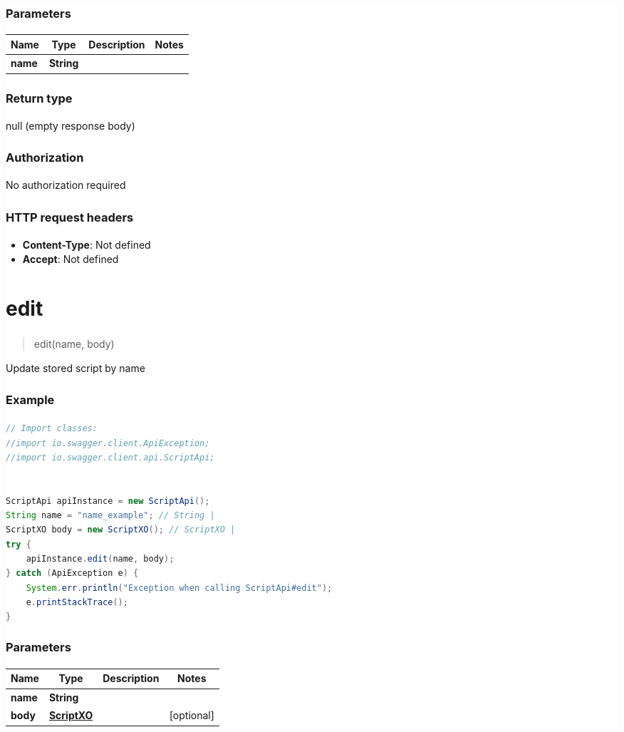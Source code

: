 ```java
```

### Parameters

Name | Type | Description  | Notes
------------- | ------------- | ------------- | -------------
 **name** | **String**|  |

### Return type

null (empty response body)

### Authorization

No authorization required

### HTTP request headers

 - **Content-Type**: Not defined
 - **Accept**: Not defined

<a name="edit"></a>
# **edit**
> edit(name, body)

Update stored script by name

### Example
```java
// Import classes:
//import io.swagger.client.ApiException;
//import io.swagger.client.api.ScriptApi;


ScriptApi apiInstance = new ScriptApi();
String name = "name_example"; // String | 
ScriptXO body = new ScriptXO(); // ScriptXO | 
try {
    apiInstance.edit(name, body);
} catch (ApiException e) {
    System.err.println("Exception when calling ScriptApi#edit");
    e.printStackTrace();
}
```

### Parameters

Name | Type | Description  | Notes
------------- | ------------- | ------------- | -------------
 **name** | **String**|  |
 **body** | [**ScriptXO**](ScriptXO.md)|  | [optional]
